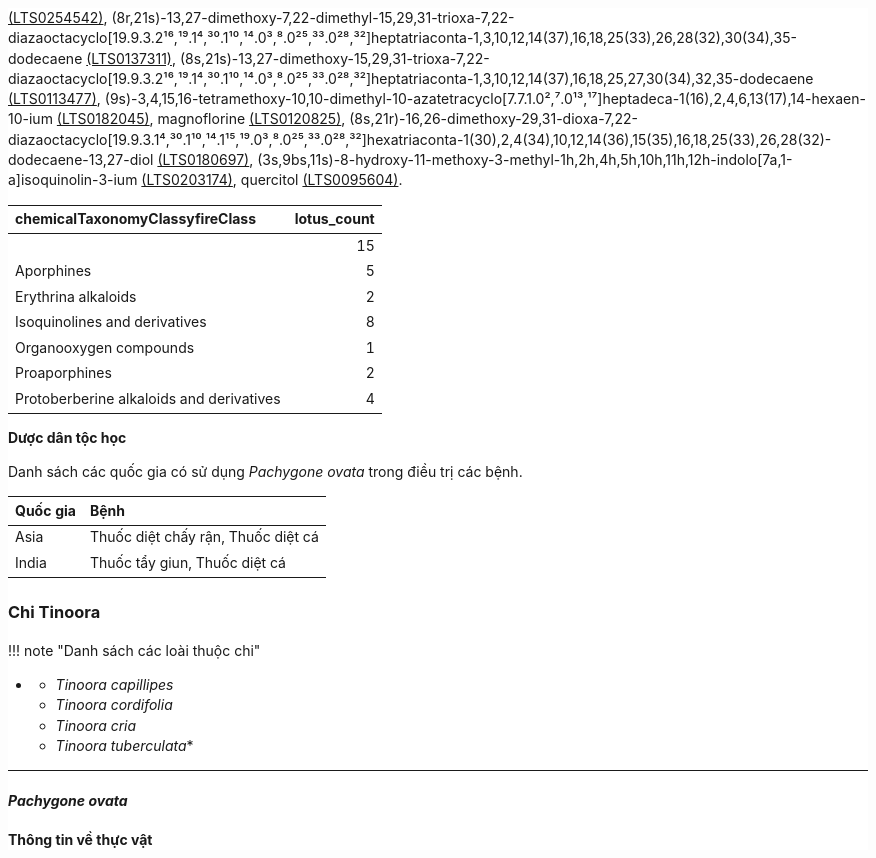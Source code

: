 [(LTS0254542)](https://lotus.naturalproducts.net/compound/lotus_id/LTS0254542), (8r,21s)-13,27-dimethoxy-7,22-dimethyl-15,29,31-trioxa-7,22-diazaoctacyclo[19.9.3.2¹⁶,¹⁹.1⁴,³⁰.1¹⁰,¹⁴.0³,⁸.0²⁵,³³.0²⁸,³²]heptatriaconta-1,3,10,12,14(37),16,18,25(33),26,28(32),30(34),35-dodecaene [(LTS0137311)](https://lotus.naturalproducts.net/compound/lotus_id/LTS0137311), (8s,21s)-13,27-dimethoxy-15,29,31-trioxa-7,22-diazaoctacyclo[19.9.3.2¹⁶,¹⁹.1⁴,³⁰.1¹⁰,¹⁴.0³,⁸.0²⁵,³³.0²⁸,³²]heptatriaconta-1,3,10,12,14(37),16,18,25,27,30(34),32,35-dodecaene [(LTS0113477)](https://lotus.naturalproducts.net/compound/lotus_id/LTS0113477), (9s)-3,4,15,16-tetramethoxy-10,10-dimethyl-10-azatetracyclo[7.7.1.0²,⁷.0¹³,¹⁷]heptadeca-1(16),2,4,6,13(17),14-hexaen-10-ium [(LTS0182045)](https://lotus.naturalproducts.net/compound/lotus_id/LTS0182045), magnoflorine [(LTS0120825)](https://lotus.naturalproducts.net/compound/lotus_id/LTS0120825), (8s,21r)-16,26-dimethoxy-29,31-dioxa-7,22-diazaoctacyclo[19.9.3.1⁴,³⁰.1¹⁰,¹⁴.1¹⁵,¹⁹.0³,⁸.0²⁵,³³.0²⁸,³²]hexatriaconta-1(30),2,4(34),10,12,14(36),15(35),16,18,25(33),26,28(32)-dodecaene-13,27-diol [(LTS0180697)](https://lotus.naturalproducts.net/compound/lotus_id/LTS0180697), (3s,9bs,11s)-8-hydroxy-11-methoxy-3-methyl-1h,2h,4h,5h,10h,11h,12h-indolo[7a,1-a]isoquinolin-3-ium [(LTS0203174)](https://lotus.naturalproducts.net/compound/lotus_id/LTS0203174), quercitol [(LTS0095604)](https://lotus.naturalproducts.net/compound/lotus_id/LTS0095604).

| chemicalTaxonomyClassyfireClass          |   lotus_count |
|:-----------------------------------------|--------------:|
|                                          |            15 |
| Aporphines                               |             5 |
| Erythrina alkaloids                      |             2 |
| Isoquinolines and derivatives            |             8 |
| Organooxygen compounds                   |             1 |
| Proaporphines                            |             2 |
| Protoberberine alkaloids and derivatives |             4 |


**Dược dân tộc học**

Danh sách các quốc gia có sử dụng *Pachygone ovata* trong điều trị các bệnh. 

| Quốc gia   | Bệnh                               |
|:-----------|:-----------------------------------|
| Asia       | Thuốc diệt chấy rận, Thuốc diệt cá |
| India      | Thuốc tẩy giun, Thuốc diệt cá      |




### Chi Tinoora

!!! note "Danh sách các loài thuộc chi"
    
*	 - *Tinoora capillipes*
	 - *Tinoora cordifolia*
	 - *Tinoora cria*
	 - *Tinoora tuberculata**

---      
#### *Pachygone ovata*
**Thông tin về thực vật**
